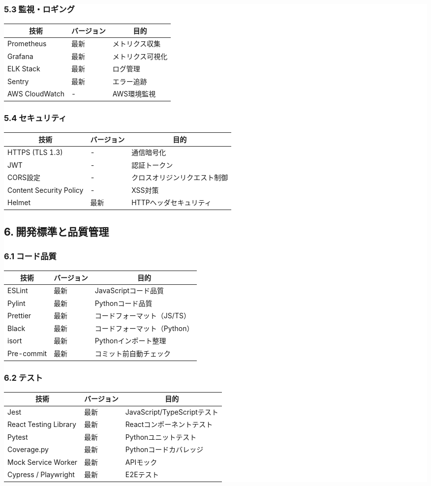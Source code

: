 ### 5.3 監視・ロギング
| 技術 | バージョン | 目的 |
|------|------------|------|
| Prometheus | 最新 | メトリクス収集 |
| Grafana | 最新 | メトリクス可視化 |
| ELK Stack | 最新 | ログ管理 |
| Sentry | 最新 | エラー追跡 |
| AWS CloudWatch | - | AWS環境監視 |

### 5.4 セキュリティ
| 技術 | バージョン | 目的 |
|------|------------|------|
| HTTPS (TLS 1.3) | - | 通信暗号化 |
| JWT | - | 認証トークン |
| CORS設定 | - | クロスオリジンリクエスト制御 |
| Content Security Policy | - | XSS対策 |
| Helmet | 最新 | HTTPヘッダセキュリティ |

## 6. 開発標準と品質管理

### 6.1 コード品質
| 技術 | バージョン | 目的 |
|------|------------|------|
| ESLint | 最新 | JavaScriptコード品質 |
| Pylint | 最新 | Pythonコード品質 |
| Prettier | 最新 | コードフォーマット（JS/TS） |
| Black | 最新 | コードフォーマット（Python） |
| isort | 最新 | Pythonインポート整理 |
| Pre-commit | 最新 | コミット前自動チェック |

### 6.2 テスト
| 技術 | バージョン | 目的 |
|------|------------|------|
| Jest | 最新 | JavaScript/TypeScriptテスト |
| React Testing Library | 最新 | Reactコンポーネントテスト |
| Pytest | 最新 | Pythonユニットテスト |
| Coverage.py | 最新 | Pythonコードカバレッジ |
| Mock Service Worker | 最新 | APIモック |
| Cypress / Playwright | 最新 | E2Eテスト |
